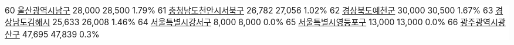   <tr class="item">
    <td>60</td>
    <td><a href="/apt/울산광역시남구">울산광역시남구</a></td>
    <td>28,000</td>
    <td>28,500</td>
    <td>1.79%</td>
  </tr>

  <tr class="item">
    <td>61</td>
    <td><a href="/apt/충청남도천안시서북구">충청남도천안시서북구</a></td>
    <td>26,782</td>
    <td>27,056</td>
    <td>1.02%</td>
  </tr>

  <tr class="item">
    <td>62</td>
    <td><a href="/apt/경상북도예천군">경상북도예천군</a></td>
    <td>30,000</td>
    <td>30,500</td>
    <td>1.67%</td>
  </tr>

  <tr class="item">
    <td>63</td>
    <td><a href="/apt/경상남도김해시">경상남도김해시</a></td>
    <td>25,633</td>
    <td>26,008</td>
    <td>1.46%</td>
  </tr>

  <tr class="item">
    <td>64</td>
    <td><a href="/apt/서울특별시강서구">서울특별시강서구</a></td>
    <td>8,000</td>
    <td>8,000</td>
    <td>0.0%</td>
  </tr>

  <tr class="item">
    <td>65</td>
    <td><a href="/apt/서울특별시영등포구">서울특별시영등포구</a></td>
    <td>13,000</td>
    <td>13,000</td>
    <td>0.0%</td>
  </tr>

  <tr class="item">
    <td>66</td>
    <td><a href="/apt/광주광역시광산구">광주광역시광산구</a></td>
    <td>47,695</td>
    <td>47,839</td>
    <td>0.3%</td>
  </tr>
